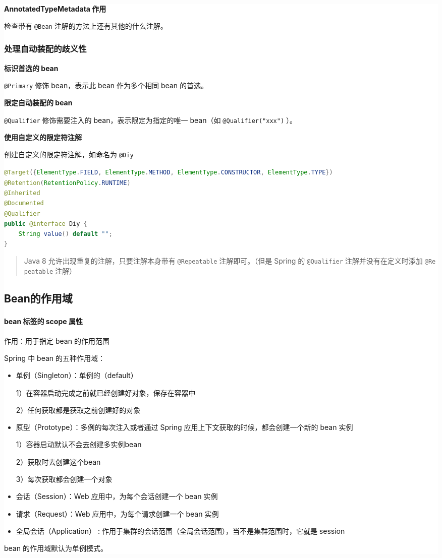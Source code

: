 **AnnotatedTypeMetadata 作用**

检查带有 `@Bean` 注解的方法上还有其他的什么注解。

### 处理自动装配的歧义性

**标识首选的 bean**

`@Primary` 修饰 bean，表示此 bean 作为多个相同 bean 的首选。

**限定自动装配的 bean**

`@Qualifier` 修饰需要注入的 bean，表示限定为指定的唯一 bean（如 `@Qualifier("xxx")` ）。

**使用自定义的限定符注解**

创建自定义的限定符注解，如命名为 `@Diy`

````java
@Target({ElementType.FIELD, ElementType.METHOD, ElementType.CONSTRUCTOR, ElementType.TYPE})
@Retention(RetentionPolicy.RUNTIME)
@Inherited
@Documented
@Qualifier
public @interface Diy {
    String value() default "";
}
````

> Java 8 允许出现重复的注解，只要注解本身带有 `@Repeatable` 注解即可。（但是 Spring 的 `@Qualifier` 注解并没有在定义时添加 `@Repeatable` 注解）

## Bean的作用域

#### bean 标签的 scope 属性

作用：用于指定 bean 的作用范围

Spring 中 bean 的五种作用域：

- 单例（Singleton）：单例的（default）

  1）在容器启动完成之前就已经创建好对象，保存在容器中

  2）任何获取都是获取之前创建好的对象 

- 原型（Prototype）：多例的每次注入或者通过 Spring 应用上下文获取的时候，都会创建一个新的 bean 实例

  1）容器启动默认不会去创建多实例bean

  2）获取时去创建这个bean

  3）每次获取都会创建一个对象

- 会话（Session）：Web 应用中，为每个会话创建一个 bean 实例

- 请求（Request）：Web 应用中，为每个请求创建一个 bean 实例

- 全局会话（Application） : 作用于集群的会话范围（全局会话范围），当不是集群范围时，它就是 session

bean 的作用域默认为单例模式。
